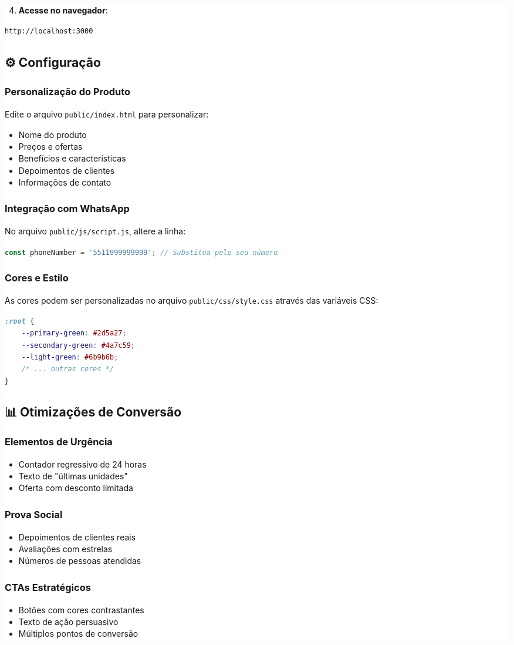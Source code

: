 4. **Acesse no navegador**:
```
http://localhost:3000
```

## ⚙️ Configuração

### Personalização do Produto

Edite o arquivo `public/index.html` para personalizar:
- Nome do produto
- Preços e ofertas
- Benefícios e características
- Depoimentos de clientes
- Informações de contato

### Integração com WhatsApp

No arquivo `public/js/script.js`, altere a linha:
```javascript
const phoneNumber = '5511999999999'; // Substitua pelo seu número
```

### Cores e Estilo

As cores podem ser personalizadas no arquivo `public/css/style.css` através das variáveis CSS:
```css
:root {
    --primary-green: #2d5a27;
    --secondary-green: #4a7c59;
    --light-green: #6b9b6b;
    /* ... outras cores */
}
```

## 📊 Otimizações de Conversão

### Elementos de Urgência
- Contador regressivo de 24 horas
- Texto de "últimas unidades"
- Oferta com desconto limitada

### Prova Social
- Depoimentos de clientes reais
- Avaliações com estrelas
- Números de pessoas atendidas

### CTAs Estratégicos
- Botões com cores contrastantes
- Texto de ação persuasivo
- Múltiplos pontos de conversão
